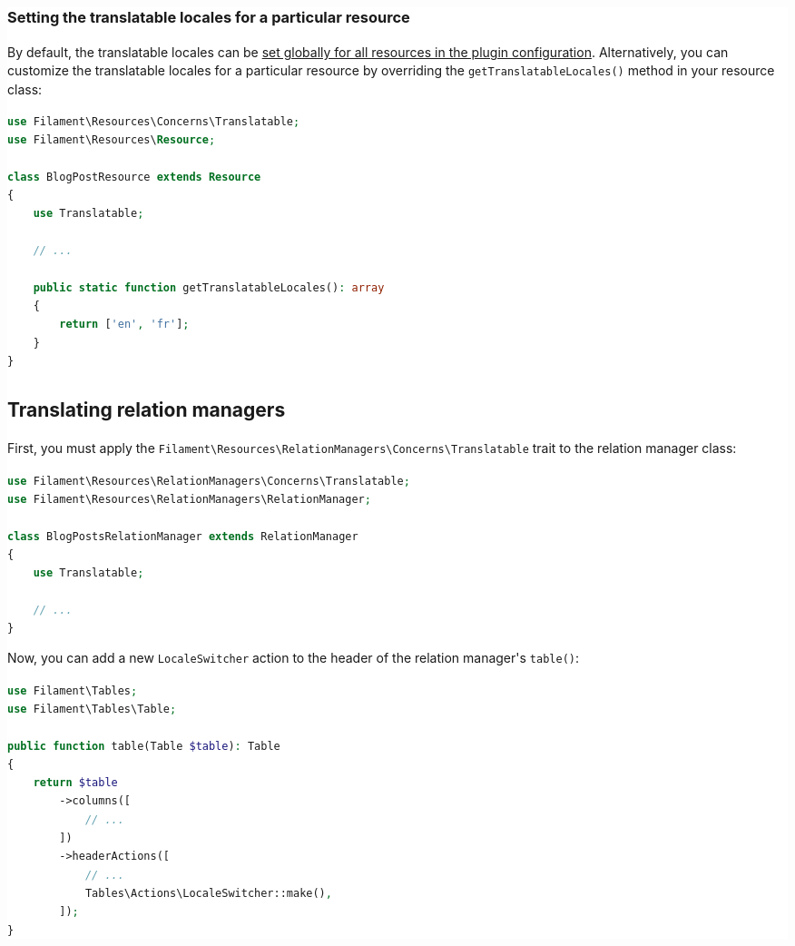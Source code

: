 ### Setting the translatable locales for a particular resource

By default, the translatable locales can be [set globally for all resources in the plugin configuration](#setting-the-default-translatable-locales). Alternatively, you can customize the translatable locales for a particular resource by overriding the `getTranslatableLocales()` method in your resource class:

```php
use Filament\Resources\Concerns\Translatable;
use Filament\Resources\Resource;

class BlogPostResource extends Resource
{
    use Translatable;
    
    // ...
    
    public static function getTranslatableLocales(): array
    {
        return ['en', 'fr'];
    }
}
```

## Translating relation managers

First, you must apply the `Filament\Resources\RelationManagers\Concerns\Translatable` trait to the relation manager class:

```php
use Filament\Resources\RelationManagers\Concerns\Translatable;
use Filament\Resources\RelationManagers\RelationManager;

class BlogPostsRelationManager extends RelationManager
{
    use Translatable;
    
    // ...
}
```

Now, you can add a new `LocaleSwitcher` action to the header of the relation manager's `table()`:

```php
use Filament\Tables;
use Filament\Tables\Table;

public function table(Table $table): Table
{
    return $table
        ->columns([
            // ...
        ])
        ->headerActions([
            // ...
            Tables\Actions\LocaleSwitcher::make(),
        ]);
}
```
